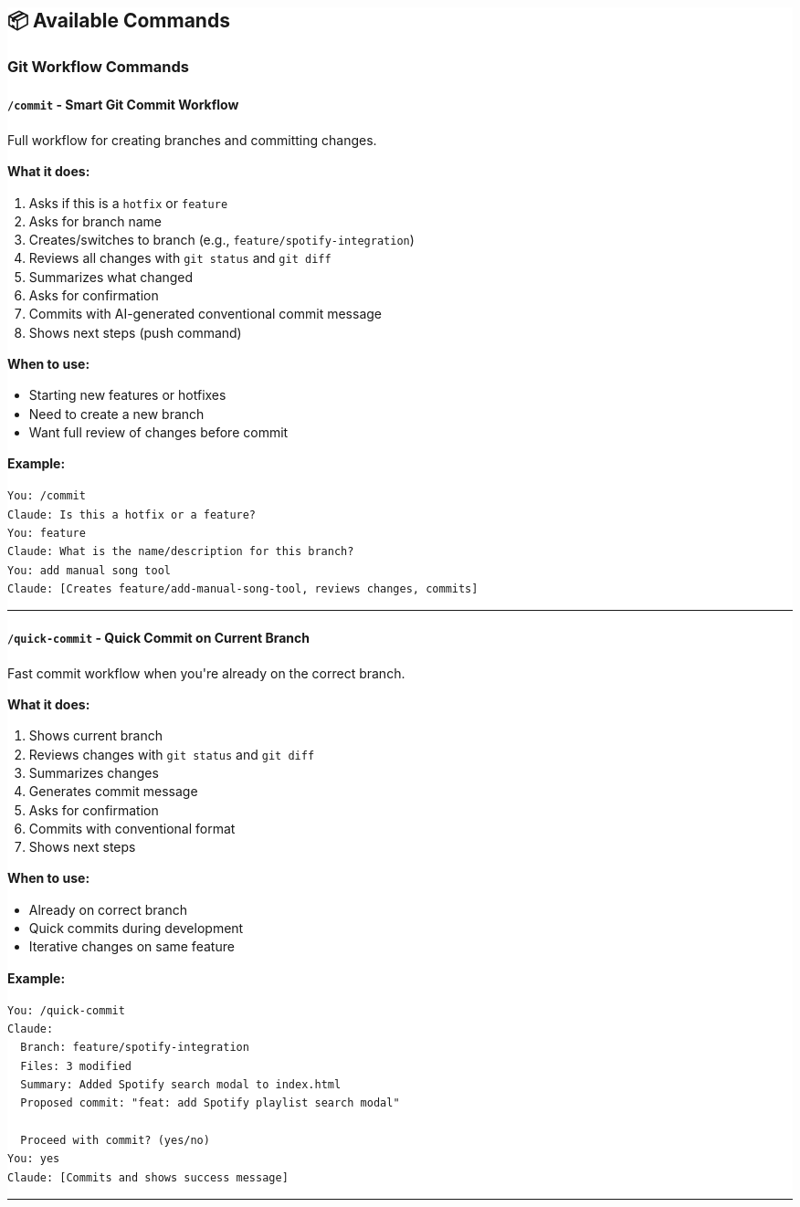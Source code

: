 ## 📦 Available Commands

### Git Workflow Commands

#### `/commit` - Smart Git Commit Workflow

Full workflow for creating branches and committing changes.

**What it does:**
1. Asks if this is a `hotfix` or `feature`
2. Asks for branch name
3. Creates/switches to branch (e.g., `feature/spotify-integration`)
4. Reviews all changes with `git status` and `git diff`
5. Summarizes what changed
6. Asks for confirmation
7. Commits with AI-generated conventional commit message
8. Shows next steps (push command)

**When to use:**
- Starting new features or hotfixes
- Need to create a new branch
- Want full review of changes before commit

**Example:**
```
You: /commit
Claude: Is this a hotfix or a feature?
You: feature
Claude: What is the name/description for this branch?
You: add manual song tool
Claude: [Creates feature/add-manual-song-tool, reviews changes, commits]
```

---

#### `/quick-commit` - Quick Commit on Current Branch

Fast commit workflow when you're already on the correct branch.

**What it does:**
1. Shows current branch
2. Reviews changes with `git status` and `git diff`
3. Summarizes changes
4. Generates commit message
5. Asks for confirmation
6. Commits with conventional format
7. Shows next steps

**When to use:**
- Already on correct branch
- Quick commits during development
- Iterative changes on same feature

**Example:**
```
You: /quick-commit
Claude:
  Branch: feature/spotify-integration
  Files: 3 modified
  Summary: Added Spotify search modal to index.html
  Proposed commit: "feat: add Spotify playlist search modal"

  Proceed with commit? (yes/no)
You: yes
Claude: [Commits and shows success message]
```

---
